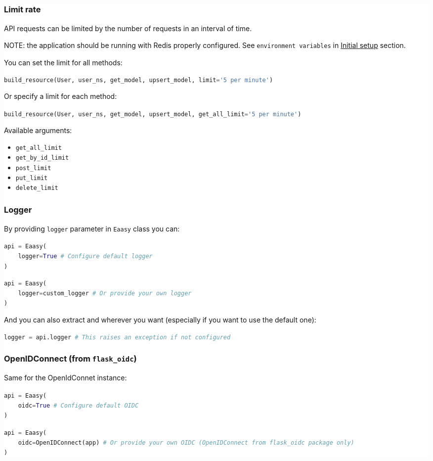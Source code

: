 ### Limit rate

API requests can be limited by the number of requests in an interval of time. 

NOTE: the application should be running with Redis properly configured. See `environment variables` in [Initial setup](#initial-setup) section.

You can set the limit for all methods:

```python
build_resource(User, user_ns, get_model, upsert_model, limit='5 per minute')
```

Or specify a limit for each method:

```python
build_resource(User, user_ns, get_model, upsert_model, get_all_limit='5 per minute')
```

Available arguments:
- `get_all_limit`
- `get_by_id_limit`
- `post_limit`
- `put_limit`
- `delete_limit`

### Logger

By providing `logger` parameter in `Eaasy` class you can:

```python
api = Eaasy(
    logger=True # Configure default logger
)
```

```python
api = Eaasy(
    logger=custom_logger # Or provide your own logger
)
```

And you can also extract and wherever you want (especially if you want to use the default one):

```python
logger = api.logger # This raises an exception if not configured
```

### OpenIDConnect (from `flask_oidc`)

Same for the OpenIdConnet instance:

```python
api = Eaasy(
    oidc=True # Configure default OIDC
)
```

```python
api = Eaasy(
    oidc=OpenIDConnect(app) # Or provide your own OIDC (OpenIDConnect from flask_oidc package only)
)
```
